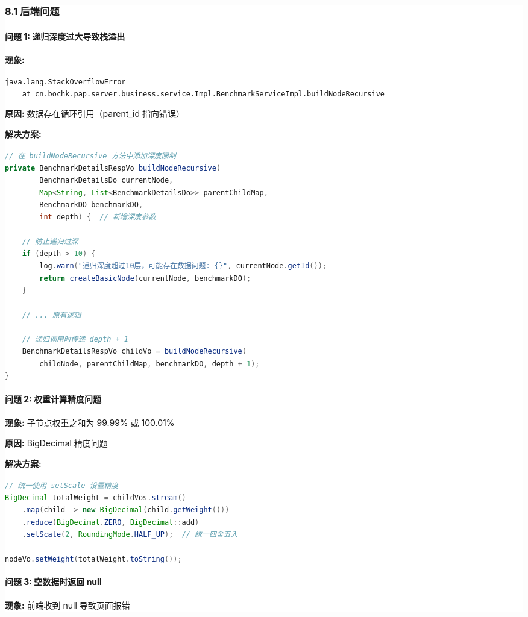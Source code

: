 ### 8.1 后端问题

#### 问题 1: 递归深度过大导致栈溢出

**现象:**
```
java.lang.StackOverflowError
    at cn.bochk.pap.server.business.service.Impl.BenchmarkServiceImpl.buildNodeRecursive
```

**原因:** 数据存在循环引用（parent_id 指向错误）

**解决方案:**
```java
// 在 buildNodeRecursive 方法中添加深度限制
private BenchmarkDetailsRespVo buildNodeRecursive(
        BenchmarkDetailsDo currentNode,
        Map<String, List<BenchmarkDetailsDo>> parentChildMap,
        BenchmarkDO benchmarkDO,
        int depth) {  // 新增深度参数

    // 防止递归过深
    if (depth > 10) {
        log.warn("递归深度超过10层，可能存在数据问题: {}", currentNode.getId());
        return createBasicNode(currentNode, benchmarkDO);
    }

    // ... 原有逻辑

    // 递归调用时传递 depth + 1
    BenchmarkDetailsRespVo childVo = buildNodeRecursive(
        childNode, parentChildMap, benchmarkDO, depth + 1);
}
```

#### 问题 2: 权重计算精度问题

**现象:** 子节点权重之和为 99.99% 或 100.01%

**原因:** BigDecimal 精度问题

**解决方案:**
```java
// 统一使用 setScale 设置精度
BigDecimal totalWeight = childVos.stream()
    .map(child -> new BigDecimal(child.getWeight()))
    .reduce(BigDecimal.ZERO, BigDecimal::add)
    .setScale(2, RoundingMode.HALF_UP);  // 统一四舍五入

nodeVo.setWeight(totalWeight.toString());
```

#### 问题 3: 空数据时返回 null

**现象:** 前端收到 null 导致页面报错
